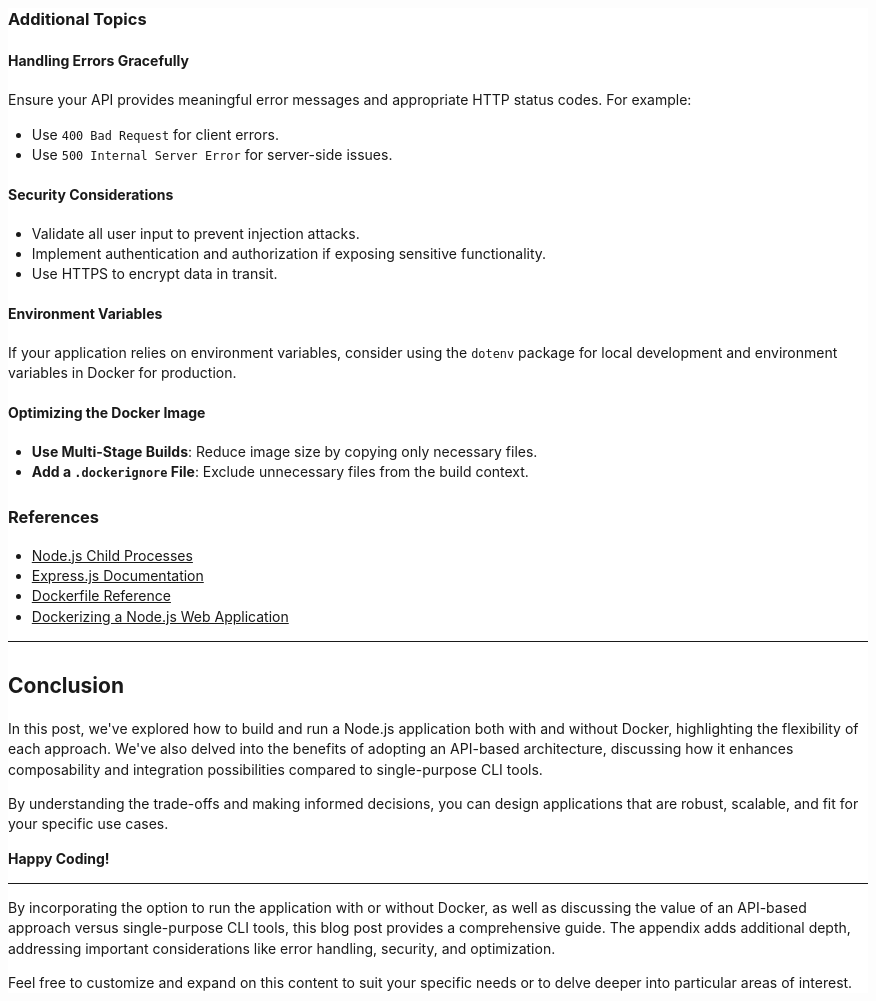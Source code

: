 ### Additional Topics  
   
#### Handling Errors Gracefully  
   
Ensure your API provides meaningful error messages and appropriate HTTP status codes. For example:  
   
- Use `400 Bad Request` for client errors.  
- Use `500 Internal Server Error` for server-side issues.  
   
#### Security Considerations  
   
- Validate all user input to prevent injection attacks.  
- Implement authentication and authorization if exposing sensitive functionality.  
- Use HTTPS to encrypt data in transit.  
   
#### Environment Variables  
   
If your application relies on environment variables, consider using the `dotenv` package for local development and environment variables in Docker for production.  
   
#### Optimizing the Docker Image  
   
- **Use Multi-Stage Builds**: Reduce image size by copying only necessary files.  
- **Add a `.dockerignore` File**: Exclude unnecessary files from the build context.  
   
### References  
   
- [Node.js Child Processes](https://nodejs.org/api/child_process.html)  
- [Express.js Documentation](https://expressjs.com/)  
- [Dockerfile Reference](https://docs.docker.com/engine/reference/builder/)  
- [Dockerizing a Node.js Web Application](https://nodejs.org/en/docs/guides/nodejs-docker-webapp/)  
   
---  
   
## Conclusion  
   
In this post, we've explored how to build and run a Node.js application both with and without Docker, highlighting the flexibility of each approach. We've also delved into the benefits of adopting an API-based architecture, discussing how it enhances composability and integration possibilities compared to single-purpose CLI tools.  
   
By understanding the trade-offs and making informed decisions, you can design applications that are robust, scalable, and fit for your specific use cases.  
   
**Happy Coding!**  
   
---  
   
By incorporating the option to run the application with or without Docker, as well as discussing the value of an API-based approach versus single-purpose CLI tools, this blog post provides a comprehensive guide. The appendix adds additional depth, addressing important considerations like error handling, security, and optimization.  
   
Feel free to customize and expand on this content to suit your specific needs or to delve deeper into particular areas of interest.
